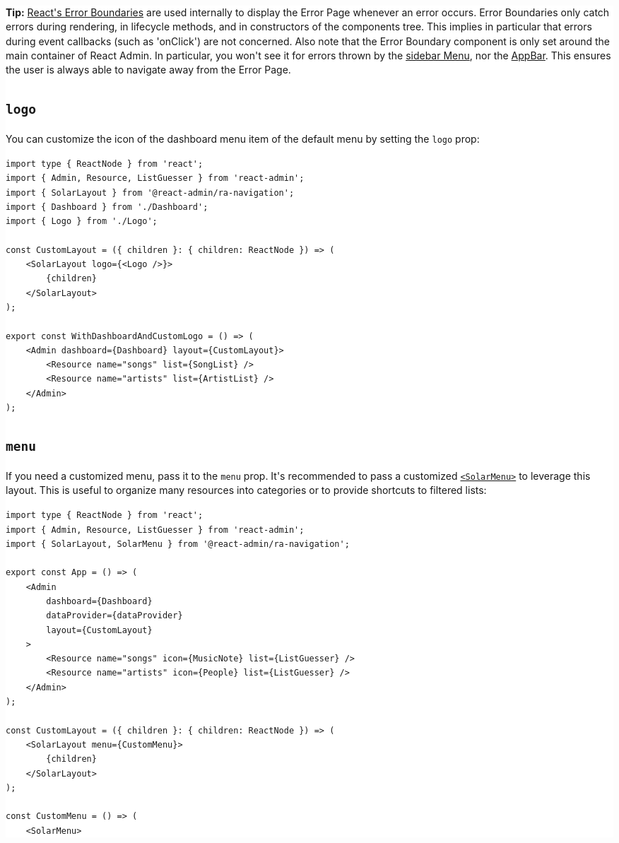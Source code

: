 **Tip:** [React's Error Boundaries](https://react.dev/reference/react/Component#catching-rendering-errors-with-an-error-boundary) are used internally to display the Error Page whenever an error occurs. Error Boundaries only catch errors during rendering, in lifecycle methods, and in constructors of the components tree. This implies in particular that errors during event callbacks (such as 'onClick') are not concerned. Also note that the Error Boundary component is only set around the main container of React Admin. In particular, you won't see it for errors thrown by the [sidebar Menu](#solarmenu), nor the [AppBar](#solarappbar). This ensures the user is always able to navigate away from the Error Page.

## `logo`

You can customize the icon of the dashboard menu item of the default menu by setting the `logo` prop:

```tsx
import type { ReactNode } from 'react';
import { Admin, Resource, ListGuesser } from 'react-admin';
import { SolarLayout } from '@react-admin/ra-navigation';
import { Dashboard } from './Dashboard';
import { Logo } from './Logo';

const CustomLayout = ({ children }: { children: ReactNode }) => (
    <SolarLayout logo={<Logo />}>
        {children}
    </SolarLayout>
);

export const WithDashboardAndCustomLogo = () => (
    <Admin dashboard={Dashboard} layout={CustomLayout}>
        <Resource name="songs" list={SongList} />
        <Resource name="artists" list={ArtistList} />
    </Admin>
);
```

## `menu`

If you need a customized menu, pass it to the `menu` prop. It's recommended to pass a customized [`<SolarMenu>`](#solarmenu) to leverage this layout. This is useful to organize many resources into categories or to provide shortcuts to filtered lists:

```tsx
import type { ReactNode } from 'react';
import { Admin, Resource, ListGuesser } from 'react-admin';
import { SolarLayout, SolarMenu } from '@react-admin/ra-navigation';

export const App = () => (
    <Admin
        dashboard={Dashboard}
        dataProvider={dataProvider}
        layout={CustomLayout}
    >
        <Resource name="songs" icon={MusicNote} list={ListGuesser} />
        <Resource name="artists" icon={People} list={ListGuesser} />
    </Admin>
);

const CustomLayout = ({ children }: { children: ReactNode }) => (
    <SolarLayout menu={CustomMenu}>
        {children}
    </SolarLayout>
);

const CustomMenu = () => (
    <SolarMenu>
```
